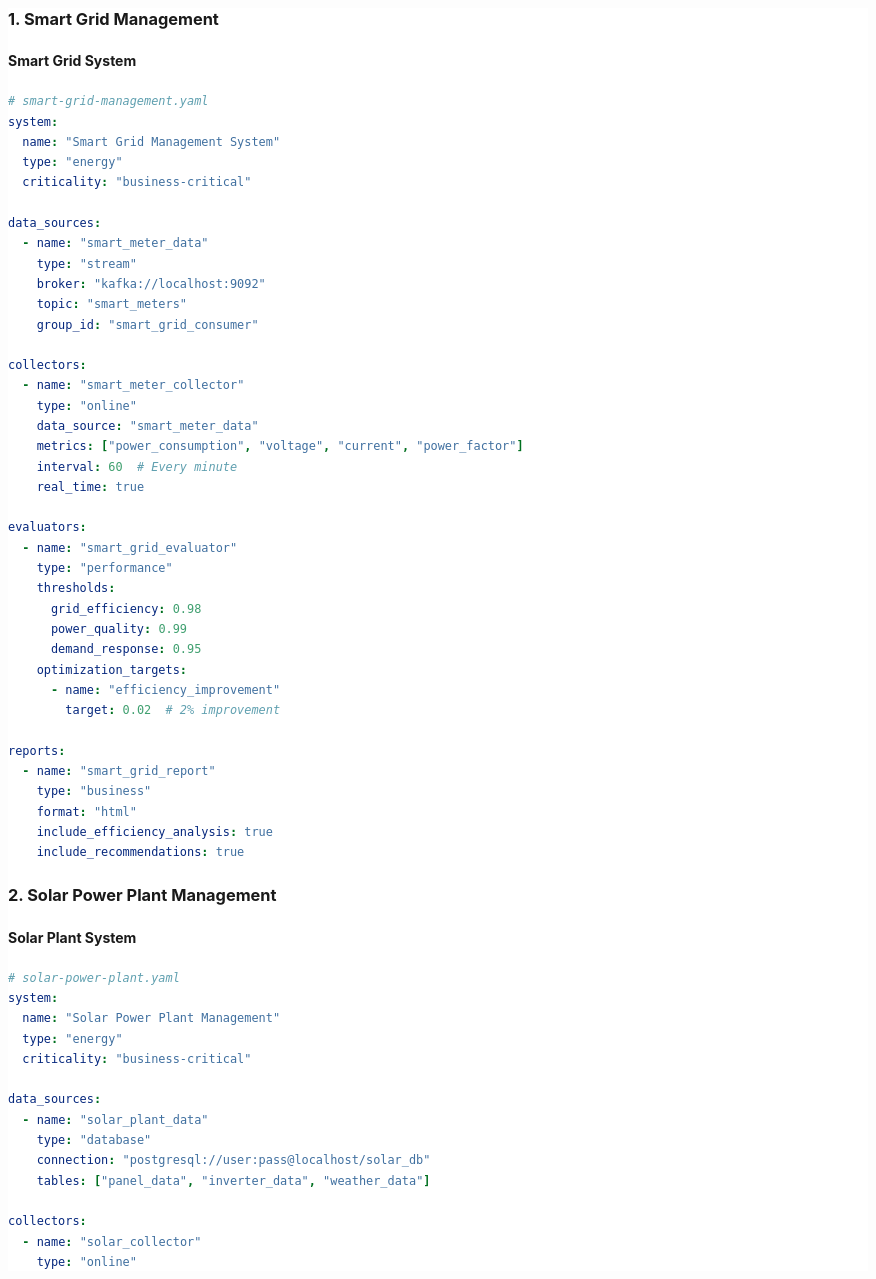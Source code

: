 ### 1. Smart Grid Management

#### Smart Grid System
```yaml
# smart-grid-management.yaml
system:
  name: "Smart Grid Management System"
  type: "energy"
  criticality: "business-critical"

data_sources:
  - name: "smart_meter_data"
    type: "stream"
    broker: "kafka://localhost:9092"
    topic: "smart_meters"
    group_id: "smart_grid_consumer"

collectors:
  - name: "smart_meter_collector"
    type: "online"
    data_source: "smart_meter_data"
    metrics: ["power_consumption", "voltage", "current", "power_factor"]
    interval: 60  # Every minute
    real_time: true

evaluators:
  - name: "smart_grid_evaluator"
    type: "performance"
    thresholds:
      grid_efficiency: 0.98
      power_quality: 0.99
      demand_response: 0.95
    optimization_targets:
      - name: "efficiency_improvement"
        target: 0.02  # 2% improvement

reports:
  - name: "smart_grid_report"
    type: "business"
    format: "html"
    include_efficiency_analysis: true
    include_recommendations: true
```

### 2. Solar Power Plant Management

#### Solar Plant System
```yaml
# solar-power-plant.yaml
system:
  name: "Solar Power Plant Management"
  type: "energy"
  criticality: "business-critical"

data_sources:
  - name: "solar_plant_data"
    type: "database"
    connection: "postgresql://user:pass@localhost/solar_db"
    tables: ["panel_data", "inverter_data", "weather_data"]

collectors:
  - name: "solar_collector"
    type: "online"
```